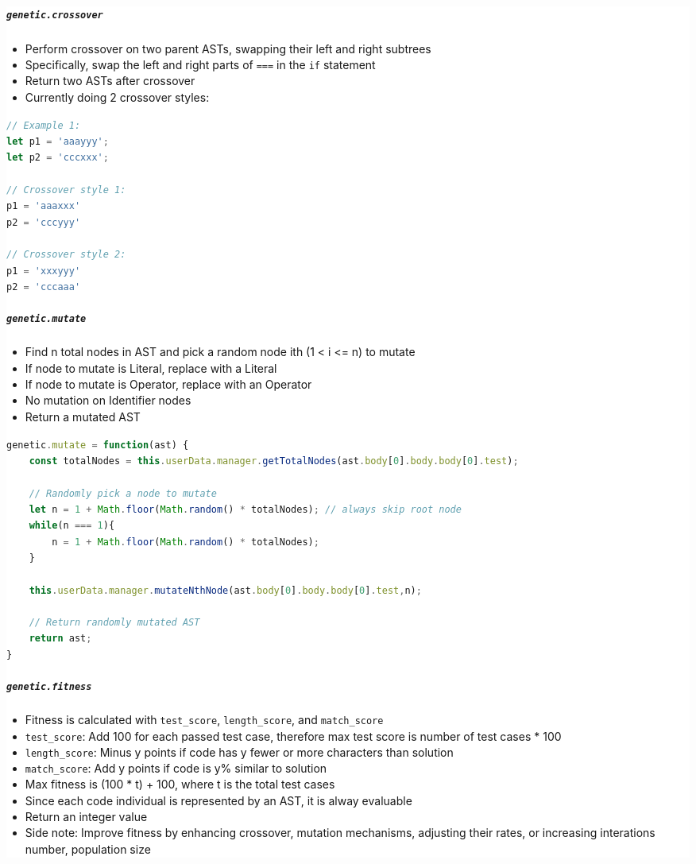 ##### `genetic.crossover`
- Perform crossover on two parent ASTs, swapping their left and right subtrees
- Specifically, swap the left and right parts of `===` in the `if` statement
- Return two ASTs after crossover
- Currently doing 2 crossover styles:
```js
// Example 1:
let p1 = 'aaayyy';
let p2 = 'cccxxx';

// Crossover style 1:
p1 = 'aaaxxx'
p2 = 'cccyyy'

// Crossover style 2:
p1 = 'xxxyyy'
p2 = 'cccaaa'
```


##### `genetic.mutate`
- Find n total nodes in AST and pick a random node ith (1 < i <= n) to mutate
- If node to mutate is Literal, replace with a Literal
- If node to mutate is Operator, replace with an Operator
- No mutation on Identifier nodes
- Return a mutated AST
```js
genetic.mutate = function(ast) {
    const totalNodes = this.userData.manager.getTotalNodes(ast.body[0].body.body[0].test);

    // Randomly pick a node to mutate
    let n = 1 + Math.floor(Math.random() * totalNodes); // always skip root node
    while(n === 1){
        n = 1 + Math.floor(Math.random() * totalNodes);
    }

    this.userData.manager.mutateNthNode(ast.body[0].body.body[0].test,n);

    // Return randomly mutated AST
    return ast;
}
```


##### `genetic.fitness`
- Fitness is calculated with `test_score`, `length_score`, and `match_score`
- `test_score`: Add 100 for each passed test case, therefore max test score is number of test cases * 100
- `length_score`: Minus y points if code has y fewer or more characters than solution
- `match_score`: Add y points if code is y% similar to solution
- Max fitness is (100 * t) + 100, where t is the total test cases
- Since each code individual is represented by an AST, it is alway evaluable
- Return an integer value
- Side note: Improve fitness by enhancing crossover, mutation mechanisms, adjusting their rates, or increasing interations number, population size
